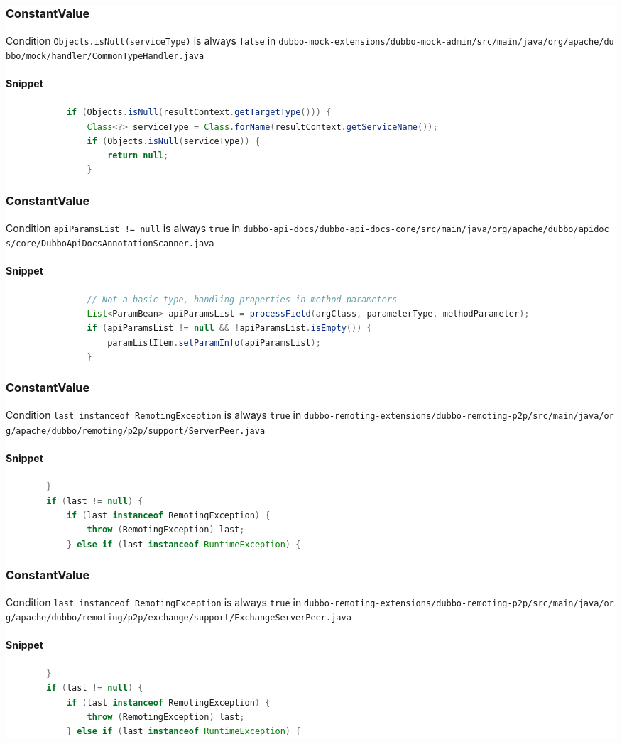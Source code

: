 ### ConstantValue
Condition `Objects.isNull(serviceType)` is always `false`
in `dubbo-mock-extensions/dubbo-mock-admin/src/main/java/org/apache/dubbo/mock/handler/CommonTypeHandler.java`
#### Snippet
```java
            if (Objects.isNull(resultContext.getTargetType())) {
                Class<?> serviceType = Class.forName(resultContext.getServiceName());
                if (Objects.isNull(serviceType)) {
                    return null;
                }
```

### ConstantValue
Condition `apiParamsList != null` is always `true`
in `dubbo-api-docs/dubbo-api-docs-core/src/main/java/org/apache/dubbo/apidocs/core/DubboApiDocsAnnotationScanner.java`
#### Snippet
```java
                // Not a basic type, handling properties in method parameters
                List<ParamBean> apiParamsList = processField(argClass, parameterType, methodParameter);
                if (apiParamsList != null && !apiParamsList.isEmpty()) {
                    paramListItem.setParamInfo(apiParamsList);
                }
```

### ConstantValue
Condition `last instanceof RemotingException` is always `true`
in `dubbo-remoting-extensions/dubbo-remoting-p2p/src/main/java/org/apache/dubbo/remoting/p2p/support/ServerPeer.java`
#### Snippet
```java
        }
        if (last != null) {
            if (last instanceof RemotingException) {
                throw (RemotingException) last;
            } else if (last instanceof RuntimeException) {
```

### ConstantValue
Condition `last instanceof RemotingException` is always `true`
in `dubbo-remoting-extensions/dubbo-remoting-p2p/src/main/java/org/apache/dubbo/remoting/p2p/exchange/support/ExchangeServerPeer.java`
#### Snippet
```java
        }
        if (last != null) {
            if (last instanceof RemotingException) {
                throw (RemotingException) last;
            } else if (last instanceof RuntimeException) {
```
